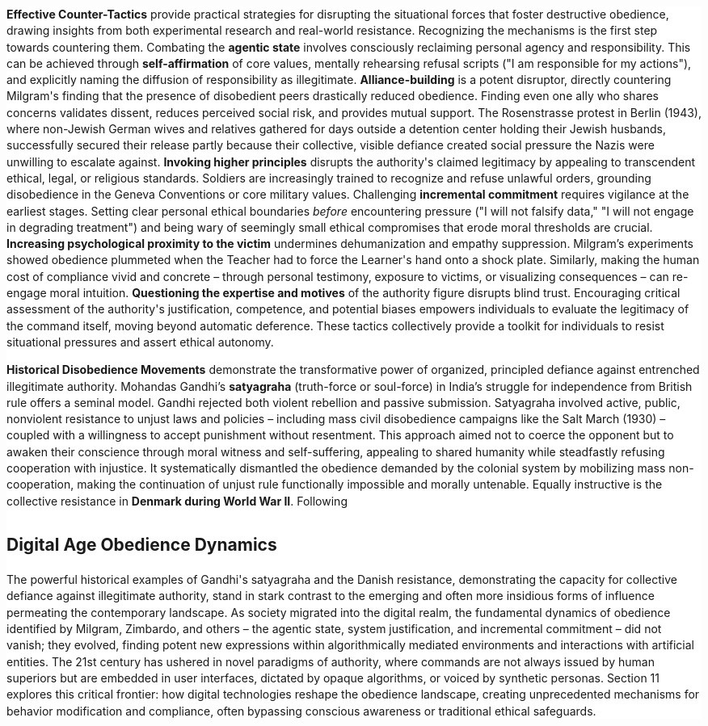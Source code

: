 **Effective Counter-Tactics** provide practical strategies for disrupting the situational forces that foster destructive obedience, drawing insights from both experimental research and real-world resistance. Recognizing the mechanisms is the first step towards countering them. Combating the **agentic state** involves consciously reclaiming personal agency and responsibility. This can be achieved through **self-affirmation** of core values, mentally rehearsing refusal scripts ("I am responsible for my actions"), and explicitly naming the diffusion of responsibility as illegitimate. **Alliance-building** is a potent disruptor, directly countering Milgram's finding that the presence of disobedient peers drastically reduced obedience. Finding even one ally who shares concerns validates dissent, reduces perceived social risk, and provides mutual support. The Rosenstrasse protest in Berlin (1943), where non-Jewish German wives and relatives gathered for days outside a detention center holding their Jewish husbands, successfully secured their release partly because their collective, visible defiance created social pressure the Nazis were unwilling to escalate against. **Invoking higher principles** disrupts the authority's claimed legitimacy by appealing to transcendent ethical, legal, or religious standards. Soldiers are increasingly trained to recognize and refuse unlawful orders, grounding disobedience in the Geneva Conventions or core military values. Challenging **incremental commitment** requires vigilance at the earliest stages. Setting clear personal ethical boundaries *before* encountering pressure ("I will not falsify data," "I will not engage in degrading treatment") and being wary of seemingly small ethical compromises that erode moral thresholds are crucial. **Increasing psychological proximity to the victim** undermines dehumanization and empathy suppression. Milgram’s experiments showed obedience plummeted when the Teacher had to force the Learner's hand onto a shock plate. Similarly, making the human cost of compliance vivid and concrete – through personal testimony, exposure to victims, or visualizing consequences – can re-engage moral intuition. **Questioning the expertise and motives** of the authority figure disrupts blind trust. Encouraging critical assessment of the authority's justification, competence, and potential biases empowers individuals to evaluate the legitimacy of the command itself, moving beyond automatic deference. These tactics collectively provide a toolkit for individuals to resist situational pressures and assert ethical autonomy.

**Historical Disobedience Movements** demonstrate the transformative power of organized, principled defiance against entrenched illegitimate authority. Mohandas Gandhi’s **satyagraha** (truth-force or soul-force) in India’s struggle for independence from British rule offers a seminal model. Gandhi rejected both violent rebellion and passive submission. Satyagraha involved active, public, nonviolent resistance to unjust laws and policies – including mass civil disobedience campaigns like the Salt March (1930) – coupled with a willingness to accept punishment without resentment. This approach aimed not to coerce the opponent but to awaken their conscience through moral witness and self-suffering, appealing to shared humanity while steadfastly refusing cooperation with injustice. It systematically dismantled the obedience demanded by the colonial system by mobilizing mass non-cooperation, making the continuation of unjust rule functionally impossible and morally untenable. Equally instructive is the collective resistance in **Denmark during World War II**. Following

## Digital Age Obedience Dynamics

The powerful historical examples of Gandhi's satyagraha and the Danish resistance, demonstrating the capacity for collective defiance against illegitimate authority, stand in stark contrast to the emerging and often more insidious forms of influence permeating the contemporary landscape. As society migrated into the digital realm, the fundamental dynamics of obedience identified by Milgram, Zimbardo, and others – the agentic state, system justification, and incremental commitment – did not vanish; they evolved, finding potent new expressions within algorithmically mediated environments and interactions with artificial entities. The 21st century has ushered in novel paradigms of authority, where commands are not always issued by human superiors but are embedded in user interfaces, dictated by opaque algorithms, or voiced by synthetic personas. Section 11 explores this critical frontier: how digital technologies reshape the obedience landscape, creating unprecedented mechanisms for behavior modification and compliance, often bypassing conscious awareness or traditional ethical safeguards.
